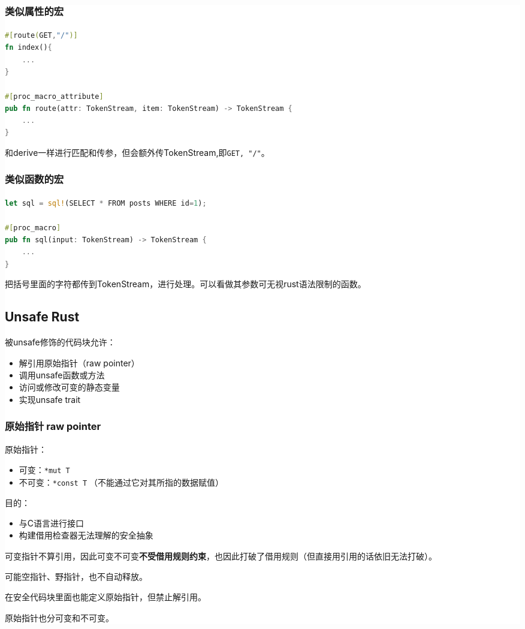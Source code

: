 ### 类似属性的宏

```rust
#[route(GET,"/")]
fn index(){
	...
}

#[proc_macro_attribute] 
pub fn route(attr: TokenStream, item: TokenStream) -> TokenStream {
	...
}
```

和derive一样进行匹配和传参，但会额外传TokenStream,即`GET, "/"`。

### 类似函数的宏

```rust
let sql = sql!(SELECT * FROM posts WHERE id=1);

#[proc_macro] 
pub fn sql(input: TokenStream) -> TokenStream {
	...
}
```

把括号里面的字符都传到TokenStream，进行处理。可以看做其参数可无视rust语法限制的函数。

## Unsafe Rust

被unsafe修饰的代码块允许：
- 解引用原始指针（raw pointer）
- 调用unsafe函数或方法
- 访问或修改可变的静态变量
- 实现unsafe trait

### 原始指针 raw pointer

原始指针：
- 可变：`*mut T`
- 不可变：`*const T` （不能通过它对其所指的数据赋值）

目的：
- 与C语言进行接口
- 构建借用检查器无法理解的安全抽象

可变指针不算引用，因此可变不可变**不受借用规则约束**，也因此打破了借用规则（但直接用引用的话依旧无法打破）。

可能空指针、野指针，也不自动释放。

在安全代码块里面也能定义原始指针，但禁止解引用。

原始指针也分可变和不可变。
